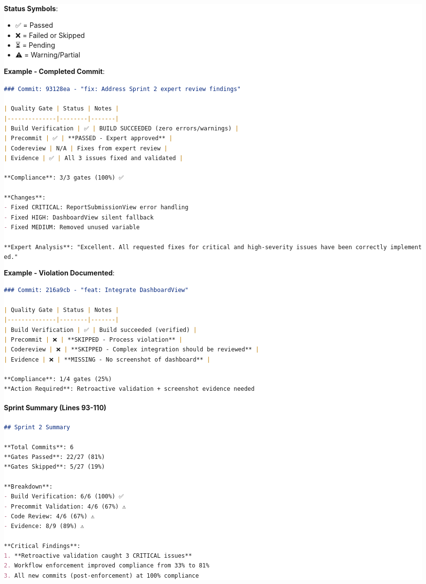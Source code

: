 **Status Symbols**:
- ✅ = Passed
- ❌ = Failed or Skipped
- ⏳ = Pending
- ⚠️ = Warning/Partial

**Example - Completed Commit**:
```markdown
### Commit: 93128ea - "fix: Address Sprint 2 expert review findings"

| Quality Gate | Status | Notes |
|--------------|--------|-------|
| Build Verification | ✅ | BUILD SUCCEEDED (zero errors/warnings) |
| Precommit | ✅ | **PASSED - Expert approved** |
| Codereview | N/A | Fixes from expert review |
| Evidence | ✅ | All 3 issues fixed and validated |

**Compliance**: 3/3 gates (100%) ✅

**Changes**:
- Fixed CRITICAL: ReportSubmissionView error handling
- Fixed HIGH: DashboardView silent fallback
- Fixed MEDIUM: Removed unused variable

**Expert Analysis**: "Excellent. All requested fixes for critical and high-severity issues have been correctly implemented."
```

**Example - Violation Documented**:
```markdown
### Commit: 216a9cb - "feat: Integrate DashboardView"

| Quality Gate | Status | Notes |
|--------------|--------|-------|
| Build Verification | ✅ | Build succeeded (verified) |
| Precommit | ❌ | **SKIPPED - Process violation** |
| Codereview | ❌ | **SKIPPED - Complex integration should be reviewed** |
| Evidence | ❌ | **MISSING - No screenshot of dashboard** |

**Compliance**: 1/4 gates (25%)
**Action Required**: Retroactive validation + screenshot evidence needed
```

#### Sprint Summary (Lines 93-110)
```markdown
## Sprint 2 Summary

**Total Commits**: 6
**Gates Passed**: 22/27 (81%)
**Gates Skipped**: 5/27 (19%)

**Breakdown**:
- Build Verification: 6/6 (100%) ✅
- Precommit Validation: 4/6 (67%) ⚠️
- Code Review: 4/6 (67%) ⚠️
- Evidence: 8/9 (89%) ⚠️

**Critical Findings**:
1. **Retroactive validation caught 3 CRITICAL issues**
2. Workflow enforcement improved compliance from 33% to 81%
3. All new commits (post-enforcement) at 100% compliance
```
